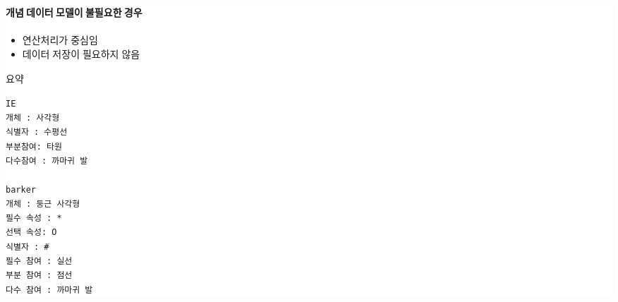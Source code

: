 #### 개념 데이터 모델이 불필요한 경우

- 연산처리가 중심임
- 데이터 저장이 필요하지 않음

요약 
```
IE
개체 : 사각형
식별자 : 수평선
부분참여: 타원
다수참여 : 까마귀 발 

barker
개체 : 둥근 사각형
필수 속성 : *
선택 속성: O
식별자 : #
필수 참여 : 실선
부분 참여 : 점선
다수 참여 : 까마귀 발
```



